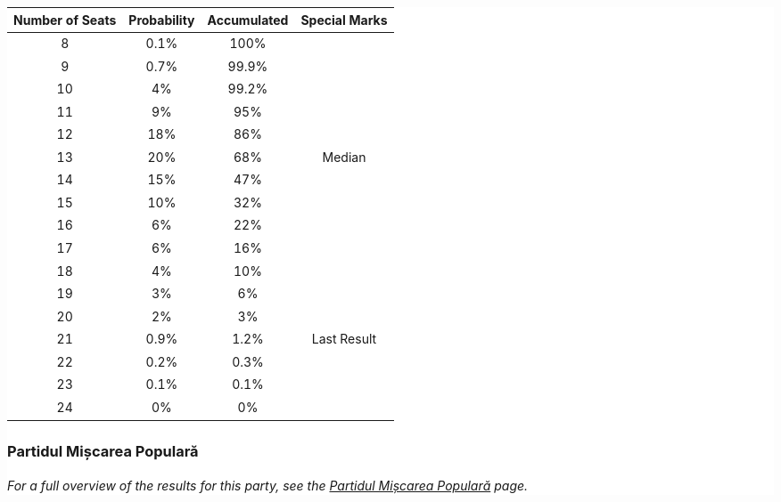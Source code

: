 | Number of Seats | Probability | Accumulated | Special Marks |
|:---------------:|:-----------:|:-----------:|:-------------:|
| 8 | 0.1% | 100% |  |
| 9 | 0.7% | 99.9% |  |
| 10 | 4% | 99.2% |  |
| 11 | 9% | 95% |  |
| 12 | 18% | 86% |  |
| 13 | 20% | 68% | Median |
| 14 | 15% | 47% |  |
| 15 | 10% | 32% |  |
| 16 | 6% | 22% |  |
| 17 | 6% | 16% |  |
| 18 | 4% | 10% |  |
| 19 | 3% | 6% |  |
| 20 | 2% | 3% |  |
| 21 | 0.9% | 1.2% | Last Result |
| 22 | 0.2% | 0.3% |  |
| 23 | 0.1% | 0.1% |  |
| 24 | 0% | 0% |  |

### Partidul Mișcarea Populară

*For a full overview of the results for this party, see the [Partidul Mișcarea Populară](party-partidulmișcareapopulară.html) page.*
